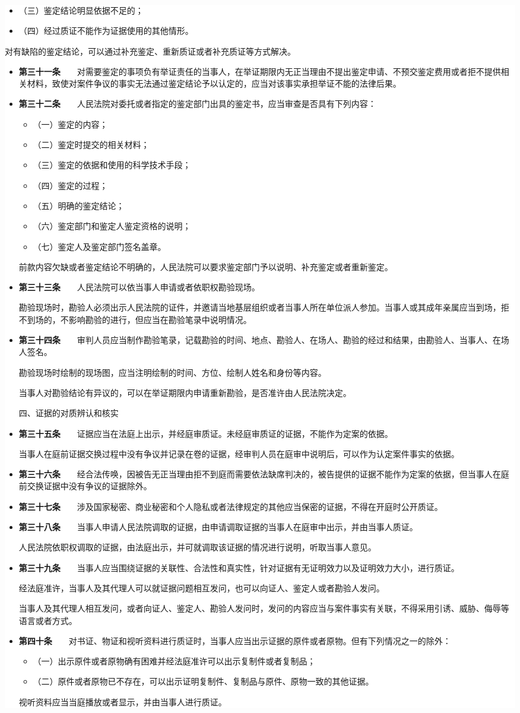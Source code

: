   - （三）鉴定结论明显依据不足的；

  - （四）经过质证不能作为证据使用的其他情形。

  对有缺陷的鉴定结论，可以通过补充鉴定、重新质证或者补充质证等方式解决。

- **第三十一条**　　对需要鉴定的事项负有举证责任的当事人，在举证期限内无正当理由不提出鉴定申请、不预交鉴定费用或者拒不提供相关材料，致使对案件争议的事实无法通过鉴定结论予以认定的，应当对该事实承担举证不能的法律后果。

- **第三十二条**　　人民法院对委托或者指定的鉴定部门出具的鉴定书，应当审查是否具有下列内容：

  - （一）鉴定的内容；

  - （二）鉴定时提交的相关材料；

  - （三）鉴定的依据和使用的科学技术手段；

  - （四）鉴定的过程；

  - （五）明确的鉴定结论；

  - （六）鉴定部门和鉴定人鉴定资格的说明；

  - （七）鉴定人及鉴定部门签名盖章。

  前款内容欠缺或者鉴定结论不明确的，人民法院可以要求鉴定部门予以说明、补充鉴定或者重新鉴定。

- **第三十三条**　　人民法院可以依当事人申请或者依职权勘验现场。

  勘验现场时，勘验人必须出示人民法院的证件，并邀请当地基层组织或者当事人所在单位派人参加。当事人或其成年亲属应当到场，拒不到场的，不影响勘验的进行，但应当在勘验笔录中说明情况。

- **第三十四条**　　审判人员应当制作勘验笔录，记载勘验的时间、地点、勘验人、在场人、勘验的经过和结果，由勘验人、当事人、在场人签名。

  勘验现场时绘制的现场图，应当注明绘制的时间、方位、绘制人姓名和身份等内容。

  当事人对勘验结论有异议的，可以在举证期限内申请重新勘验，是否准许由人民法院决定。

  四、证据的对质辨认和核实

- **第三十五条**　　证据应当在法庭上出示，并经庭审质证。未经庭审质证的证据，不能作为定案的依据。

  当事人在庭前证据交换过程中没有争议并记录在卷的证据，经审判人员在庭审中说明后，可以作为认定案件事实的依据。

- **第三十六条**　　经合法传唤，因被告无正当理由拒不到庭而需要依法缺席判决的，被告提供的证据不能作为定案的依据，但当事人在庭前交换证据中没有争议的证据除外。

- **第三十七条**　　涉及国家秘密、商业秘密和个人隐私或者法律规定的其他应当保密的证据，不得在开庭时公开质证。

- **第三十八条**　　当事人申请人民法院调取的证据，由申请调取证据的当事人在庭审中出示，并由当事人质证。

  人民法院依职权调取的证据，由法庭出示，并可就调取该证据的情况进行说明，听取当事人意见。

- **第三十九条**　　当事人应当围绕证据的关联性、合法性和真实性，针对证据有无证明效力以及证明效力大小，进行质证。

  经法庭准许，当事人及其代理人可以就证据问题相互发问，也可以向证人、鉴定人或者勘验人发问。

  当事人及其代理人相互发问，或者向证人、鉴定人、勘验人发问时，发问的内容应当与案件事实有关联，不得采用引诱、威胁、侮辱等语言或者方式。

- **第四十条**　　对书证、物证和视听资料进行质证时，当事人应当出示证据的原件或者原物。但有下列情况之一的除外：

  - （一）出示原件或者原物确有困难并经法庭准许可以出示复制件或者复制品；

  - （二）原件或者原物已不存在，可以出示证明复制件、复制品与原件、原物一致的其他证据。

  视听资料应当当庭播放或者显示，并由当事人进行质证。
